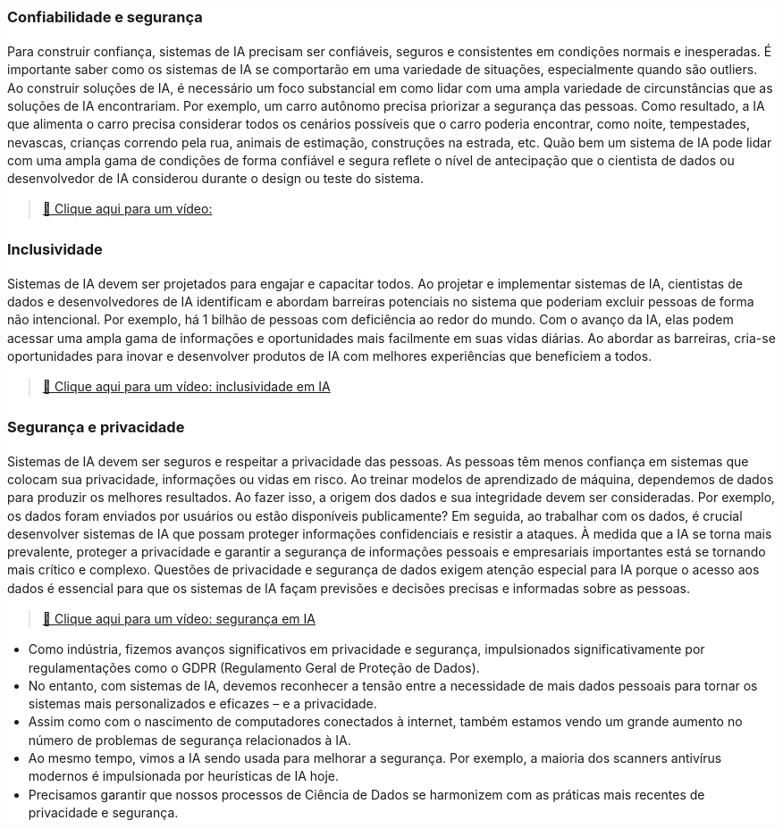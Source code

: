 ### Confiabilidade e segurança

Para construir confiança, sistemas de IA precisam ser confiáveis, seguros e consistentes em condições normais e inesperadas. É importante saber como os sistemas de IA se comportarão em uma variedade de situações, especialmente quando são outliers. Ao construir soluções de IA, é necessário um foco substancial em como lidar com uma ampla variedade de circunstâncias que as soluções de IA encontrariam. Por exemplo, um carro autônomo precisa priorizar a segurança das pessoas. Como resultado, a IA que alimenta o carro precisa considerar todos os cenários possíveis que o carro poderia encontrar, como noite, tempestades, nevascas, crianças correndo pela rua, animais de estimação, construções na estrada, etc. Quão bem um sistema de IA pode lidar com uma ampla gama de condições de forma confiável e segura reflete o nível de antecipação que o cientista de dados ou desenvolvedor de IA considerou durante o design ou teste do sistema.

> [🎥 Clique aqui para um vídeo: ](https://www.microsoft.com/videoplayer/embed/RE4vvIl)

### Inclusividade

Sistemas de IA devem ser projetados para engajar e capacitar todos. Ao projetar e implementar sistemas de IA, cientistas de dados e desenvolvedores de IA identificam e abordam barreiras potenciais no sistema que poderiam excluir pessoas de forma não intencional. Por exemplo, há 1 bilhão de pessoas com deficiência ao redor do mundo. Com o avanço da IA, elas podem acessar uma ampla gama de informações e oportunidades mais facilmente em suas vidas diárias. Ao abordar as barreiras, cria-se oportunidades para inovar e desenvolver produtos de IA com melhores experiências que beneficiem a todos.

> [🎥 Clique aqui para um vídeo: inclusividade em IA](https://www.microsoft.com/videoplayer/embed/RE4vl9v)

### Segurança e privacidade

Sistemas de IA devem ser seguros e respeitar a privacidade das pessoas. As pessoas têm menos confiança em sistemas que colocam sua privacidade, informações ou vidas em risco. Ao treinar modelos de aprendizado de máquina, dependemos de dados para produzir os melhores resultados. Ao fazer isso, a origem dos dados e sua integridade devem ser consideradas. Por exemplo, os dados foram enviados por usuários ou estão disponíveis publicamente? Em seguida, ao trabalhar com os dados, é crucial desenvolver sistemas de IA que possam proteger informações confidenciais e resistir a ataques. À medida que a IA se torna mais prevalente, proteger a privacidade e garantir a segurança de informações pessoais e empresariais importantes está se tornando mais crítico e complexo. Questões de privacidade e segurança de dados exigem atenção especial para IA porque o acesso aos dados é essencial para que os sistemas de IA façam previsões e decisões precisas e informadas sobre as pessoas.

> [🎥 Clique aqui para um vídeo: segurança em IA](https://www.microsoft.com/videoplayer/embed/RE4voJF)

- Como indústria, fizemos avanços significativos em privacidade e segurança, impulsionados significativamente por regulamentações como o GDPR (Regulamento Geral de Proteção de Dados).
- No entanto, com sistemas de IA, devemos reconhecer a tensão entre a necessidade de mais dados pessoais para tornar os sistemas mais personalizados e eficazes – e a privacidade.
- Assim como com o nascimento de computadores conectados à internet, também estamos vendo um grande aumento no número de problemas de segurança relacionados à IA.
- Ao mesmo tempo, vimos a IA sendo usada para melhorar a segurança. Por exemplo, a maioria dos scanners antivírus modernos é impulsionada por heurísticas de IA hoje.
- Precisamos garantir que nossos processos de Ciência de Dados se harmonizem com as práticas mais recentes de privacidade e segurança.
